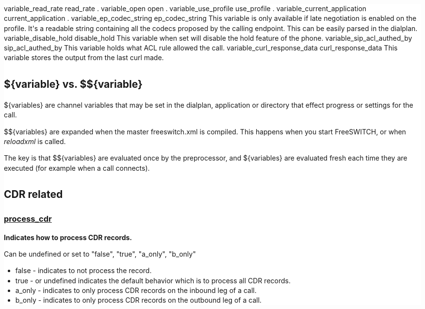   </tr>
  <tr>
    <td height="17">variable_read_rate</td>
    <td>read_rate</td>
    <td>.</td>
  </tr>
  <tr>
    <td height="17">variable_open</td>
    <td>open</td>
    <td>.</td>
  </tr>
  <tr>
    <td height="17">variable_use_profile</td>
    <td>use_profile</td>
    <td>.</td>
  </tr>
  <tr>
    <td height="17">variable_current_application</td>
    <td>current_application</td>
    <td>.</td>
  </tr>
  <tr>
    <td height="17">variable_ep_codec_string</td>
    <td>ep_codec_string</td>
    <td>This variable is only available if late negotiation is enabled on the profile. It's a readable string containing all the codecs proposed by the calling endpoint. This can be easily parsed in the dialplan.</td>
  </tr>
  <tr>
    <td height="17">variable_disable_hold</td>
    <td>disable_hold</td>
    <td>This variable when set will disable the hold feature of the phone.</td>
  </tr>
  <tr>
    <td height="17">variable_sip_acl_authed_by</td>
    <td>sip_acl_authed_by </td>
    <td>This variable holds what ACL rule allowed the call.</td>
  </tr>
  <tr>
    <td height="17">variable_curl_response_data</td>
    <td>curl_response_data</td>
    <td>This variable stores the output from the last curl made.</td>
  </tr>
</table>
<a name=".24.7Bvariable.7D_vs._.24.24.7Bvariable.7D" id=".24.7Bvariable.7D_vs._.24.24.7Bvariable.7D"></a><h2> <span class="mw-headline">${variable} vs. $${variable}</span></h2>
<p>${variables} are channel variables that may be set in the dialplan, application or directory that effect progress or settings for the call.
</p><p>$${variables} are expanded when the master freeswitch.xml is compiled. This happens when you start FreeSWITCH, or when <i>reloadxml</i> is called.
</p><p>The key is that $${variables} are evaluated once by the preprocessor, and ${variables} are evaluated fresh each time they are executed (for example when a call connects).
</p>
<a name="CDR_related" id="CDR_related"></a><h2> <span class="mw-headline"> CDR related </span></h2>
<a name="process_cdr" id="process_cdr"></a><h3> <span class="mw-headline"> <a href="/wiki/Variable_process_cdr" title="Variable process cdr"> process_cdr</a> </span></h3>
<p><b>Indicates how to process CDR records.</b>
</p><p>Can be undefined or set to "false", "true", "a_only", "b_only"
</p>
<ul><li> false - indicates to not process the record.<br />
</li><li> true - or undefined indicates the default behavior which is to process all CDR records.<br />
</li><li> a_only - indicates to only process CDR records on the inbound leg of a call.<br />
</li><li> b_only - indicates to only process CDR records on the outbound leg of a call.<br />